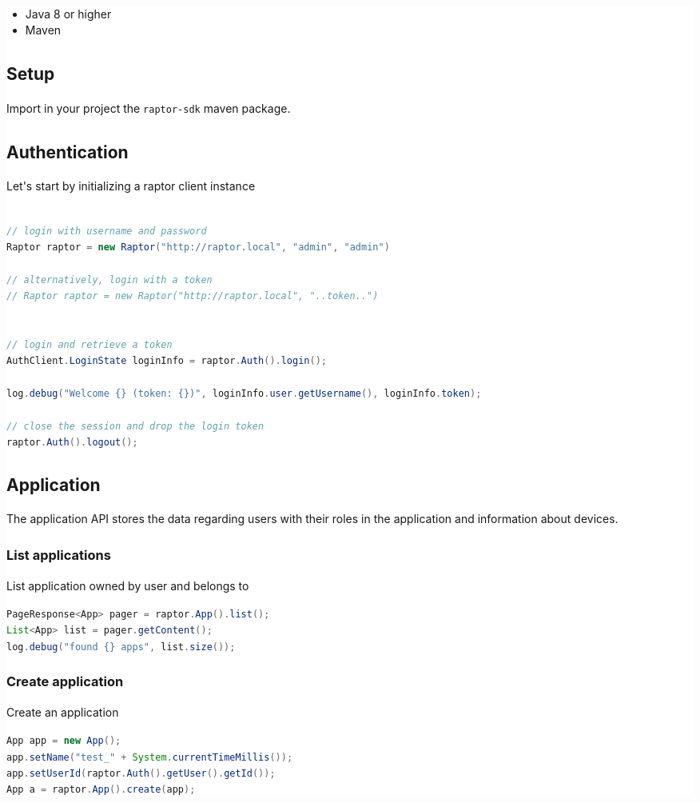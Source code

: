 - Java 8 or higher
- Maven

## Setup

Import in your project the `raptor-sdk` maven package.

## Authentication

Let's start by initializing a raptor client instance

```java

// login with username and password
Raptor raptor = new Raptor("http://raptor.local", "admin", "admin")

// alternatively, login with a token
// Raptor raptor = new Raptor("http://raptor.local", "..token..")


// login and retrieve a token
AuthClient.LoginState loginInfo = raptor.Auth().login();

log.debug("Welcome {} (token: {})", loginInfo.user.getUsername(), loginInfo.token);

// close the session and drop the login token
raptor.Auth().logout();

```

## Application

The application API stores the data regarding users with their roles in the application and information about devices.

### List applications

List application owned by user and belongs to

```java
PageResponse<App> pager = raptor.App().list();
List<App> list = pager.getContent();
log.debug("found {} apps", list.size());
```

### Create application

Create an application

```java
App app = new App();
app.setName("test_" + System.currentTimeMillis());
app.setUserId(raptor.Auth().getUser().getId());
App a = raptor.App().create(app);
```
